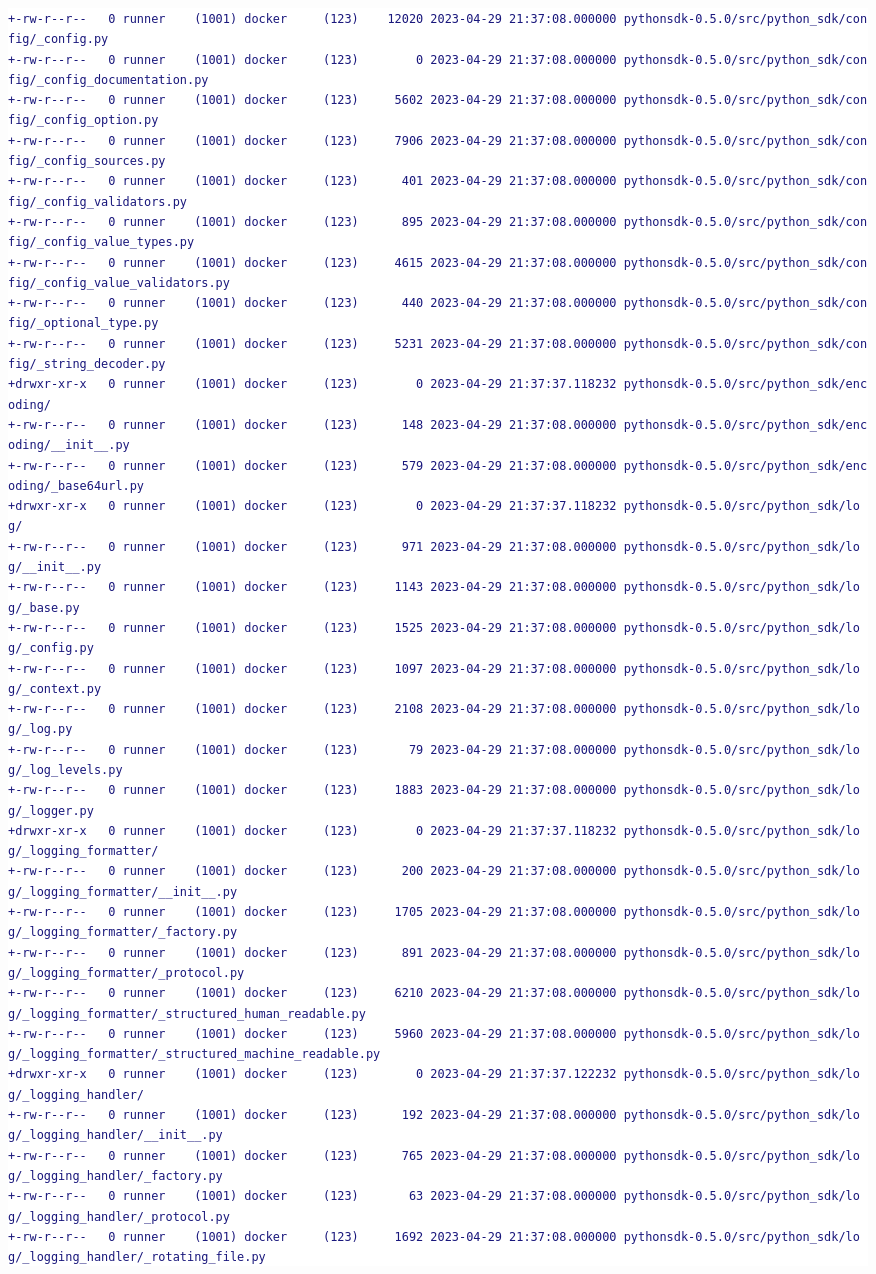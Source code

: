 ```diff
+-rw-r--r--   0 runner    (1001) docker     (123)    12020 2023-04-29 21:37:08.000000 pythonsdk-0.5.0/src/python_sdk/config/_config.py
+-rw-r--r--   0 runner    (1001) docker     (123)        0 2023-04-29 21:37:08.000000 pythonsdk-0.5.0/src/python_sdk/config/_config_documentation.py
+-rw-r--r--   0 runner    (1001) docker     (123)     5602 2023-04-29 21:37:08.000000 pythonsdk-0.5.0/src/python_sdk/config/_config_option.py
+-rw-r--r--   0 runner    (1001) docker     (123)     7906 2023-04-29 21:37:08.000000 pythonsdk-0.5.0/src/python_sdk/config/_config_sources.py
+-rw-r--r--   0 runner    (1001) docker     (123)      401 2023-04-29 21:37:08.000000 pythonsdk-0.5.0/src/python_sdk/config/_config_validators.py
+-rw-r--r--   0 runner    (1001) docker     (123)      895 2023-04-29 21:37:08.000000 pythonsdk-0.5.0/src/python_sdk/config/_config_value_types.py
+-rw-r--r--   0 runner    (1001) docker     (123)     4615 2023-04-29 21:37:08.000000 pythonsdk-0.5.0/src/python_sdk/config/_config_value_validators.py
+-rw-r--r--   0 runner    (1001) docker     (123)      440 2023-04-29 21:37:08.000000 pythonsdk-0.5.0/src/python_sdk/config/_optional_type.py
+-rw-r--r--   0 runner    (1001) docker     (123)     5231 2023-04-29 21:37:08.000000 pythonsdk-0.5.0/src/python_sdk/config/_string_decoder.py
+drwxr-xr-x   0 runner    (1001) docker     (123)        0 2023-04-29 21:37:37.118232 pythonsdk-0.5.0/src/python_sdk/encoding/
+-rw-r--r--   0 runner    (1001) docker     (123)      148 2023-04-29 21:37:08.000000 pythonsdk-0.5.0/src/python_sdk/encoding/__init__.py
+-rw-r--r--   0 runner    (1001) docker     (123)      579 2023-04-29 21:37:08.000000 pythonsdk-0.5.0/src/python_sdk/encoding/_base64url.py
+drwxr-xr-x   0 runner    (1001) docker     (123)        0 2023-04-29 21:37:37.118232 pythonsdk-0.5.0/src/python_sdk/log/
+-rw-r--r--   0 runner    (1001) docker     (123)      971 2023-04-29 21:37:08.000000 pythonsdk-0.5.0/src/python_sdk/log/__init__.py
+-rw-r--r--   0 runner    (1001) docker     (123)     1143 2023-04-29 21:37:08.000000 pythonsdk-0.5.0/src/python_sdk/log/_base.py
+-rw-r--r--   0 runner    (1001) docker     (123)     1525 2023-04-29 21:37:08.000000 pythonsdk-0.5.0/src/python_sdk/log/_config.py
+-rw-r--r--   0 runner    (1001) docker     (123)     1097 2023-04-29 21:37:08.000000 pythonsdk-0.5.0/src/python_sdk/log/_context.py
+-rw-r--r--   0 runner    (1001) docker     (123)     2108 2023-04-29 21:37:08.000000 pythonsdk-0.5.0/src/python_sdk/log/_log.py
+-rw-r--r--   0 runner    (1001) docker     (123)       79 2023-04-29 21:37:08.000000 pythonsdk-0.5.0/src/python_sdk/log/_log_levels.py
+-rw-r--r--   0 runner    (1001) docker     (123)     1883 2023-04-29 21:37:08.000000 pythonsdk-0.5.0/src/python_sdk/log/_logger.py
+drwxr-xr-x   0 runner    (1001) docker     (123)        0 2023-04-29 21:37:37.118232 pythonsdk-0.5.0/src/python_sdk/log/_logging_formatter/
+-rw-r--r--   0 runner    (1001) docker     (123)      200 2023-04-29 21:37:08.000000 pythonsdk-0.5.0/src/python_sdk/log/_logging_formatter/__init__.py
+-rw-r--r--   0 runner    (1001) docker     (123)     1705 2023-04-29 21:37:08.000000 pythonsdk-0.5.0/src/python_sdk/log/_logging_formatter/_factory.py
+-rw-r--r--   0 runner    (1001) docker     (123)      891 2023-04-29 21:37:08.000000 pythonsdk-0.5.0/src/python_sdk/log/_logging_formatter/_protocol.py
+-rw-r--r--   0 runner    (1001) docker     (123)     6210 2023-04-29 21:37:08.000000 pythonsdk-0.5.0/src/python_sdk/log/_logging_formatter/_structured_human_readable.py
+-rw-r--r--   0 runner    (1001) docker     (123)     5960 2023-04-29 21:37:08.000000 pythonsdk-0.5.0/src/python_sdk/log/_logging_formatter/_structured_machine_readable.py
+drwxr-xr-x   0 runner    (1001) docker     (123)        0 2023-04-29 21:37:37.122232 pythonsdk-0.5.0/src/python_sdk/log/_logging_handler/
+-rw-r--r--   0 runner    (1001) docker     (123)      192 2023-04-29 21:37:08.000000 pythonsdk-0.5.0/src/python_sdk/log/_logging_handler/__init__.py
+-rw-r--r--   0 runner    (1001) docker     (123)      765 2023-04-29 21:37:08.000000 pythonsdk-0.5.0/src/python_sdk/log/_logging_handler/_factory.py
+-rw-r--r--   0 runner    (1001) docker     (123)       63 2023-04-29 21:37:08.000000 pythonsdk-0.5.0/src/python_sdk/log/_logging_handler/_protocol.py
+-rw-r--r--   0 runner    (1001) docker     (123)     1692 2023-04-29 21:37:08.000000 pythonsdk-0.5.0/src/python_sdk/log/_logging_handler/_rotating_file.py
```